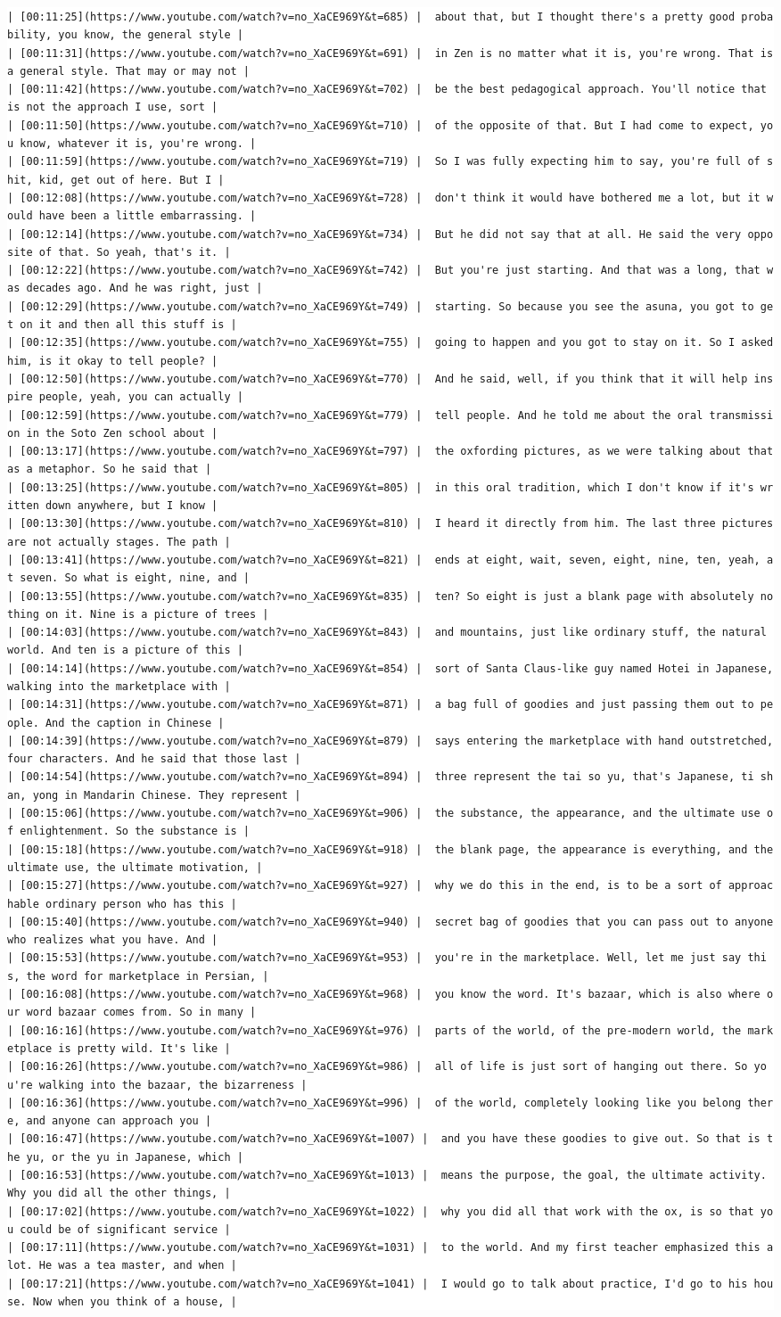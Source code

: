     | [00:11:25](https://www.youtube.com/watch?v=no_XaCE969Y&t=685) |  about that, but I thought there's a pretty good probability, you know, the general style |
    | [00:11:31](https://www.youtube.com/watch?v=no_XaCE969Y&t=691) |  in Zen is no matter what it is, you're wrong. That is a general style. That may or may not |
    | [00:11:42](https://www.youtube.com/watch?v=no_XaCE969Y&t=702) |  be the best pedagogical approach. You'll notice that is not the approach I use, sort |
    | [00:11:50](https://www.youtube.com/watch?v=no_XaCE969Y&t=710) |  of the opposite of that. But I had come to expect, you know, whatever it is, you're wrong. |
    | [00:11:59](https://www.youtube.com/watch?v=no_XaCE969Y&t=719) |  So I was fully expecting him to say, you're full of shit, kid, get out of here. But I |
    | [00:12:08](https://www.youtube.com/watch?v=no_XaCE969Y&t=728) |  don't think it would have bothered me a lot, but it would have been a little embarrassing. |
    | [00:12:14](https://www.youtube.com/watch?v=no_XaCE969Y&t=734) |  But he did not say that at all. He said the very opposite of that. So yeah, that's it. |
    | [00:12:22](https://www.youtube.com/watch?v=no_XaCE969Y&t=742) |  But you're just starting. And that was a long, that was decades ago. And he was right, just |
    | [00:12:29](https://www.youtube.com/watch?v=no_XaCE969Y&t=749) |  starting. So because you see the asuna, you got to get on it and then all this stuff is |
    | [00:12:35](https://www.youtube.com/watch?v=no_XaCE969Y&t=755) |  going to happen and you got to stay on it. So I asked him, is it okay to tell people? |
    | [00:12:50](https://www.youtube.com/watch?v=no_XaCE969Y&t=770) |  And he said, well, if you think that it will help inspire people, yeah, you can actually |
    | [00:12:59](https://www.youtube.com/watch?v=no_XaCE969Y&t=779) |  tell people. And he told me about the oral transmission in the Soto Zen school about |
    | [00:13:17](https://www.youtube.com/watch?v=no_XaCE969Y&t=797) |  the oxfording pictures, as we were talking about that as a metaphor. So he said that |
    | [00:13:25](https://www.youtube.com/watch?v=no_XaCE969Y&t=805) |  in this oral tradition, which I don't know if it's written down anywhere, but I know |
    | [00:13:30](https://www.youtube.com/watch?v=no_XaCE969Y&t=810) |  I heard it directly from him. The last three pictures are not actually stages. The path |
    | [00:13:41](https://www.youtube.com/watch?v=no_XaCE969Y&t=821) |  ends at eight, wait, seven, eight, nine, ten, yeah, at seven. So what is eight, nine, and |
    | [00:13:55](https://www.youtube.com/watch?v=no_XaCE969Y&t=835) |  ten? So eight is just a blank page with absolutely nothing on it. Nine is a picture of trees |
    | [00:14:03](https://www.youtube.com/watch?v=no_XaCE969Y&t=843) |  and mountains, just like ordinary stuff, the natural world. And ten is a picture of this |
    | [00:14:14](https://www.youtube.com/watch?v=no_XaCE969Y&t=854) |  sort of Santa Claus-like guy named Hotei in Japanese, walking into the marketplace with |
    | [00:14:31](https://www.youtube.com/watch?v=no_XaCE969Y&t=871) |  a bag full of goodies and just passing them out to people. And the caption in Chinese |
    | [00:14:39](https://www.youtube.com/watch?v=no_XaCE969Y&t=879) |  says entering the marketplace with hand outstretched, four characters. And he said that those last |
    | [00:14:54](https://www.youtube.com/watch?v=no_XaCE969Y&t=894) |  three represent the tai so yu, that's Japanese, ti shan, yong in Mandarin Chinese. They represent |
    | [00:15:06](https://www.youtube.com/watch?v=no_XaCE969Y&t=906) |  the substance, the appearance, and the ultimate use of enlightenment. So the substance is |
    | [00:15:18](https://www.youtube.com/watch?v=no_XaCE969Y&t=918) |  the blank page, the appearance is everything, and the ultimate use, the ultimate motivation, |
    | [00:15:27](https://www.youtube.com/watch?v=no_XaCE969Y&t=927) |  why we do this in the end, is to be a sort of approachable ordinary person who has this |
    | [00:15:40](https://www.youtube.com/watch?v=no_XaCE969Y&t=940) |  secret bag of goodies that you can pass out to anyone who realizes what you have. And |
    | [00:15:53](https://www.youtube.com/watch?v=no_XaCE969Y&t=953) |  you're in the marketplace. Well, let me just say this, the word for marketplace in Persian, |
    | [00:16:08](https://www.youtube.com/watch?v=no_XaCE969Y&t=968) |  you know the word. It's bazaar, which is also where our word bazaar comes from. So in many |
    | [00:16:16](https://www.youtube.com/watch?v=no_XaCE969Y&t=976) |  parts of the world, of the pre-modern world, the marketplace is pretty wild. It's like |
    | [00:16:26](https://www.youtube.com/watch?v=no_XaCE969Y&t=986) |  all of life is just sort of hanging out there. So you're walking into the bazaar, the bizarreness |
    | [00:16:36](https://www.youtube.com/watch?v=no_XaCE969Y&t=996) |  of the world, completely looking like you belong there, and anyone can approach you |
    | [00:16:47](https://www.youtube.com/watch?v=no_XaCE969Y&t=1007) |  and you have these goodies to give out. So that is the yu, or the yu in Japanese, which |
    | [00:16:53](https://www.youtube.com/watch?v=no_XaCE969Y&t=1013) |  means the purpose, the goal, the ultimate activity. Why you did all the other things, |
    | [00:17:02](https://www.youtube.com/watch?v=no_XaCE969Y&t=1022) |  why you did all that work with the ox, is so that you could be of significant service |
    | [00:17:11](https://www.youtube.com/watch?v=no_XaCE969Y&t=1031) |  to the world. And my first teacher emphasized this a lot. He was a tea master, and when |
    | [00:17:21](https://www.youtube.com/watch?v=no_XaCE969Y&t=1041) |  I would go to talk about practice, I'd go to his house. Now when you think of a house, |